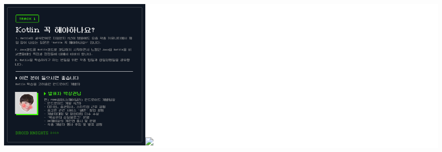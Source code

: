 <img src="../art/organizer/20190405/54728276_834036350284336_2627576848988504064_n.png" width="280"><img src="../art/organizer/20190405/134A2085.JPG" width="280">